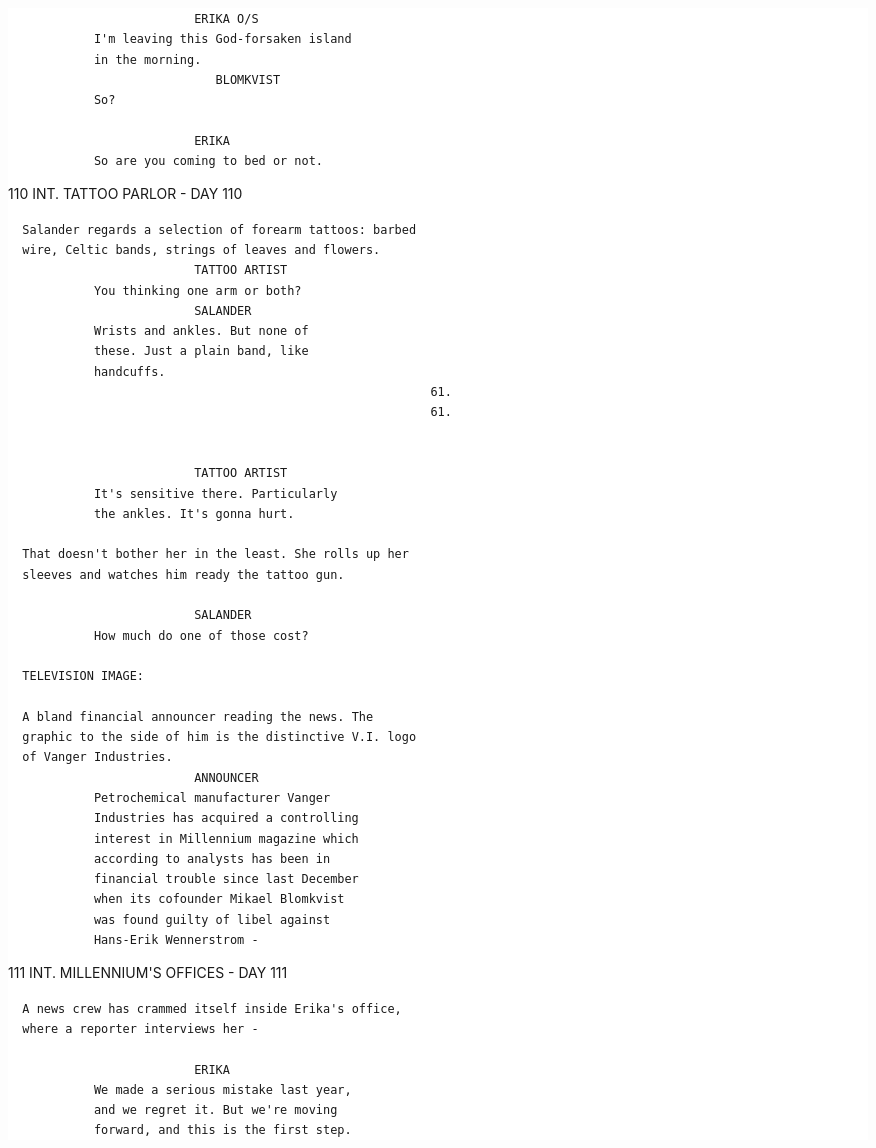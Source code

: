                               ERIKA O/S
                I'm leaving this God-forsaken island
                in the morning.
                                 BLOMKVIST
                So?

                              ERIKA
                So are you coming to bed or not.

110   INT. TATTOO PARLOR - DAY                                110

      Salander regards a selection of forearm tattoos: barbed
      wire, Celtic bands, strings of leaves and flowers.
                              TATTOO ARTIST
                You thinking one arm or both?
                              SALANDER
                Wrists and ankles. But none of
                these. Just a plain band, like
                handcuffs.
                                                               61.
                                                               61.
       

                              TATTOO ARTIST
                It's sensitive there. Particularly
                the ankles. It's gonna hurt.

      That doesn't bother her in the least. She rolls up her
      sleeves and watches him ready the tattoo gun.

                              SALANDER
                How much do one of those cost?

      TELEVISION IMAGE:

      A bland financial announcer reading the news. The
      graphic to the side of him is the distinctive V.I. logo
      of Vanger Industries.
                              ANNOUNCER
                Petrochemical manufacturer Vanger
                Industries has acquired a controlling
                interest in Millennium magazine which
                according to analysts has been in
                financial trouble since last December
                when its cofounder Mikael Blomkvist
                was found guilty of libel against
                Hans-Erik Wennerstrom -
111   INT. MILLENNIUM'S OFFICES - DAY                           111

      A news crew has crammed itself inside Erika's office,
      where a reporter interviews her -

                              ERIKA
                We made a serious mistake last year,
                and we regret it. But we're moving
                forward, and this is the first step.
